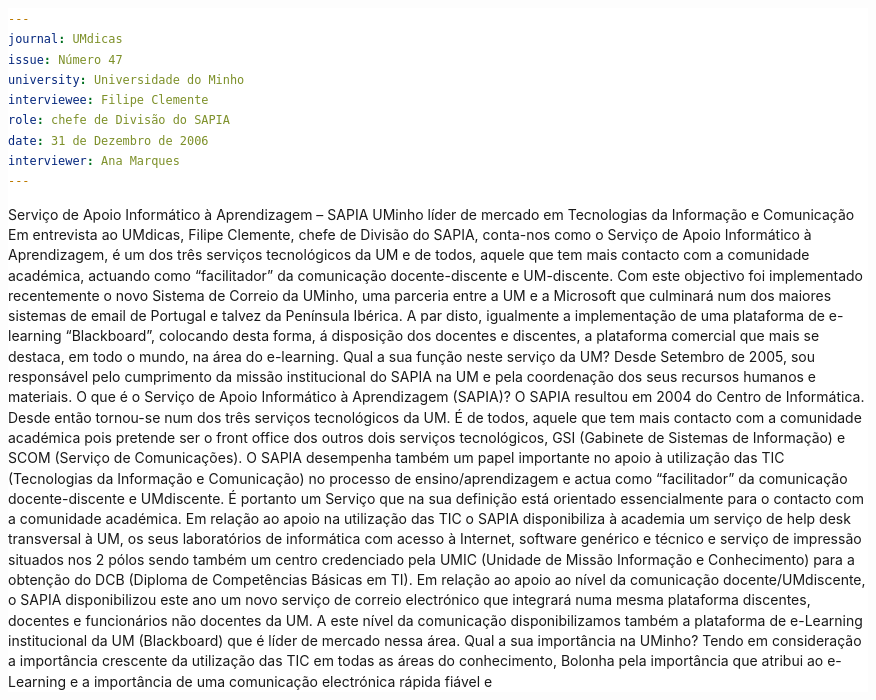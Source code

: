 ```yaml
---
journal: UMdicas
issue: Número 47
university: Universidade do Minho
interviewee: Filipe Clemente
role: chefe de Divisão do SAPIA
date: 31 de Dezembro de 2006
interviewer: Ana Marques
---
```



Serviço de Apoio Informático à Aprendizagem – SAPIA
UMinho líder de mercado em Tecnologias da Informação e Comunicação
Em entrevista ao UMdicas, Filipe Clemente, chefe de Divisão do SAPIA, conta-nos como o Serviço de Apoio Informático à Aprendizagem, é um dos três serviços tecnológicos
da UM e de todos, aquele que tem mais contacto com a comunidade académica, actuando como “facilitador” da comunicação docente-discente e UM-discente. Com este
objectivo foi implementado recentemente o novo Sistema de Correio da UMinho, uma parceria entre a UM e a Microsoft que culminará num dos maiores sistemas de email de
Portugal e talvez da Península Ibérica. A par disto, igualmente a implementação de uma plataforma de e-learning “Blackboard”, colocando desta forma, á disposição dos
docentes e discentes, a plataforma comercial que mais se destaca, em todo o mundo, na área do e-learning.
Qual a sua função neste serviço da UM?
Desde Setembro de 2005, sou responsável pelo
cumprimento da missão institucional do SAPIA na UM e pela
coordenação dos seus recursos humanos e materiais.
O que é o Serviço de Apoio Informático à Aprendizagem
(SAPIA)?
O SAPIA resultou em 2004 do Centro de Informática. Desde
então tornou-se num dos três serviços tecnológicos da UM. É
de todos, aquele que tem mais contacto com a comunidade
académica pois pretende ser o front office dos outros dois
serviços tecnológicos, GSI (Gabinete de Sistemas de
Informação) e SCOM (Serviço de Comunicações).
O SAPIA desempenha também um papel importante no
apoio à utilização das TIC (Tecnologias da Informação e
Comunicação) no processo de ensino/aprendizagem e actua
como “facilitador” da comunicação docente-discente e UMdiscente. É portanto um Serviço que na sua definição está
orientado essencialmente para o contacto com a
comunidade académica.
Em relação ao apoio na utilização das TIC o SAPIA
disponibiliza à academia um serviço de help desk transversal
à UM, os seus laboratórios de informática com acesso à
Internet, software genérico e técnico e serviço de impressão
situados nos 2 pólos sendo também um centro credenciado
pela UMIC (Unidade de Missão Informação e Conhecimento)
para a obtenção do DCB (Diploma de Competências Básicas
em TI).
Em relação ao apoio ao nível da comunicação docente/UMdiscente, o SAPIA disponibilizou este ano um novo serviço de
correio electrónico que integrará numa mesma plataforma
discentes, docentes e funcionários não docentes da UM. A
este nível da comunicação disponibilizamos também a
plataforma de e-Learning institucional da UM (Blackboard)
que é líder de mercado nessa área.
Qual a sua importância na UMinho?
Tendo em consideração a importância crescente da
utilização das TIC em todas as áreas do conhecimento,
Bolonha pela importância que atribui ao e-Learning e a
importância de uma comunicação electrónica rápida fiável e